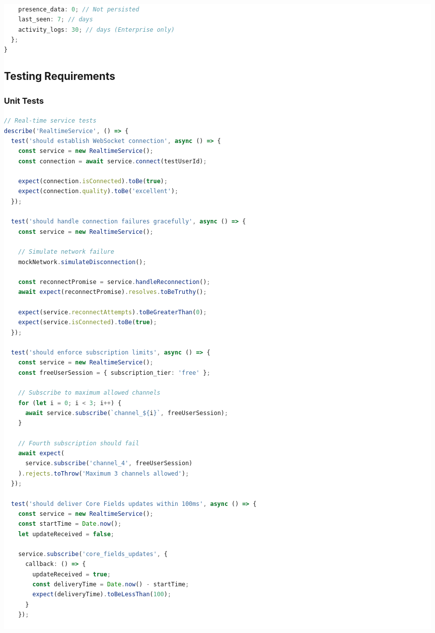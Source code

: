 ```typescript
    presence_data: 0; // Not persisted
    last_seen: 7; // days
    activity_logs: 30; // days (Enterprise only)
  };
}
```

## Testing Requirements

### Unit Tests
```typescript
// Real-time service tests
describe('RealtimeService', () => {
  test('should establish WebSocket connection', async () => {
    const service = new RealtimeService();
    const connection = await service.connect(testUserId);
    
    expect(connection.isConnected).toBe(true);
    expect(connection.quality).toBe('excellent');
  });

  test('should handle connection failures gracefully', async () => {
    const service = new RealtimeService();
    
    // Simulate network failure
    mockNetwork.simulateDisconnection();
    
    const reconnectPromise = service.handleReconnection();
    await expect(reconnectPromise).resolves.toBeTruthy();
    
    expect(service.reconnectAttempts).toBeGreaterThan(0);
    expect(service.isConnected).toBe(true);
  });

  test('should enforce subscription limits', async () => {
    const service = new RealtimeService();
    const freeUserSession = { subscription_tier: 'free' };
    
    // Subscribe to maximum allowed channels
    for (let i = 0; i < 3; i++) {
      await service.subscribe(`channel_${i}`, freeUserSession);
    }
    
    // Fourth subscription should fail
    await expect(
      service.subscribe('channel_4', freeUserSession)
    ).rejects.toThrow('Maximum 3 channels allowed');
  });

  test('should deliver Core Fields updates within 100ms', async () => {
    const service = new RealtimeService();
    const startTime = Date.now();
    let updateReceived = false;
    
    service.subscribe('core_fields_updates', {
      callback: () => {
        updateReceived = true;
        const deliveryTime = Date.now() - startTime;
        expect(deliveryTime).toBeLessThan(100);
      }
    });
    
```